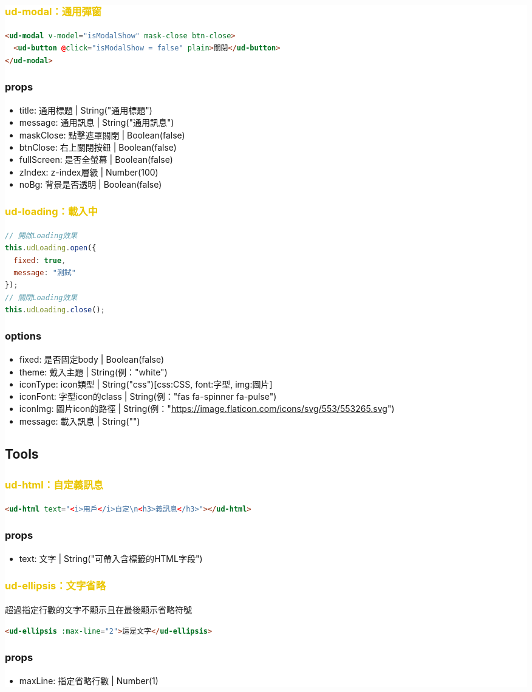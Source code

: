 ### <font color=#ebc600>ud-modal：通用彈窗</font>
  ``` html
  <ud-modal v-model="isModalShow" mask-close btn-close>
    <ud-button @click="isModalShow = false" plain>關閉</ud-button>
  </ud-modal>
  ```
  ### props
  * title: 通用標題 | String("通用標題")
  * message: 通用訊息 | String("通用訊息")
  * maskClose: 點擊遮罩關閉 | Boolean(false)
  * btnClose: 右上關閉按鈕 | Boolean(false)
  * fullScreen: 是否全螢幕 | Boolean(false)
  * zIndex: z-index層級 | Number(100)
  * noBg: 背景是否透明 | Boolean(false)

### <font color=#ebc600>ud-loading：載入中</font>
  ``` js
  // 開啟Loading效果
  this.udLoading.open({
    fixed: true,
    message: "測試"
  });
  // 關閉Loading效果
  this.udLoading.close();
  ```
  ### options
  * fixed: 是否固定body | Boolean(false)
  * theme: 戴入主題 | String(例："white")
  * iconType: icon類型 | String("css")[css:CSS, font:字型, img:圖片]
  * iconFont: 字型icon的class | String(例："fas fa-spinner fa-pulse")
  * iconImg: 圖片icon的路徑 | String(例："https://image.flaticon.com/icons/svg/553/553265.svg")
  * message: 載入訊息 | String("")

## Tools
### <font color=#ebc600>ud-html：自定義訊息</font>
  ``` html
  <ud-html text="<i>用戶</i>自定\n<h3>義訊息</h3>"></ud-html>
  ```
  ### props
  * text: 文字 | String("可帶入含標籤的HTML字段")

### <font color=#ebc600>ud-ellipsis：文字省略</font>
  超過指定行數的文字不顯示且在最後顯示省略符號
  ``` html
  <ud-ellipsis :max-line="2">這是文字</ud-ellipsis>
  ```
  ### props
  * maxLine: 指定省略行數 | Number(1)
